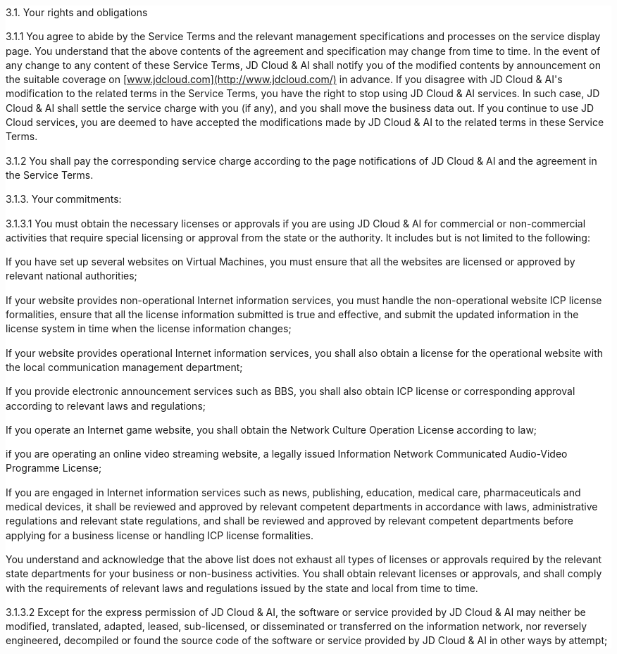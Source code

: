 3.1. Your rights and obligations

3.1.1 You agree to abide by the Service Terms and the relevant management specifications and processes on the service display page. You understand that the above contents of the agreement and specification may change from time to time. In the event of any change to any content of these Service Terms, JD Cloud & AI shall notify you of the modified contents by announcement on the suitable coverage on [www.jdcloud.com](http://www.jdcloud.com/) in advance. If you disagree with JD Cloud & AI's modification to the related terms in the Service Terms, you have the right to stop using JD Cloud & AI services. In such case, JD Cloud & AI shall settle the service charge with you (if any), and you shall move the business data out. If you continue to use JD Cloud services, you are deemed to have accepted the modifications made by JD Cloud & AI to the related terms in these Service Terms.

3.1.2 You shall pay the corresponding service charge according to the page notifications of JD Cloud & AI and the agreement in the Service Terms.

3.1.3. Your commitments:

3.1.3.1 You must obtain the necessary licenses or approvals if you are using JD Cloud & AI for commercial or non-commercial activities that require special licensing or approval from the state or the authority. It includes but is not limited to the following:

If you have set up several websites on Virtual Machines, you must ensure that all the websites are licensed or approved by relevant national authorities;

If your website provides non-operational Internet information services, you must handle the non-operational website ICP license formalities, ensure that all the license information submitted is true and effective, and submit the updated information in the license system in time when the license information changes;

If your website provides operational Internet information services, you shall also obtain a license for the operational website with the local communication management department;

If you provide electronic announcement services such as BBS, you shall also obtain ICP license or corresponding approval according to relevant laws and regulations;

If you operate an Internet game website, you shall obtain the Network Culture Operation License according to law;

if you are operating an online video streaming website, a legally issued Information Network Communicated Audio-Video Programme License;

If you are engaged in Internet information services such as news, publishing, education, medical care, pharmaceuticals and medical devices, it shall be reviewed and approved by relevant competent departments in accordance with laws, administrative regulations and relevant state regulations, and shall be reviewed and approved by relevant competent departments before applying for a business license or handling ICP license formalities.

You understand and acknowledge that the above list does not exhaust all types of licenses or approvals required by the relevant state departments for your business or non-business activities. You shall obtain relevant licenses or approvals, and shall comply with the requirements of relevant laws and regulations issued by the state and local from time to time.

3.1.3.2 Except for the express permission of JD Cloud & AI, the software or service provided by JD Cloud & AI may neither be modified, translated, adapted, leased, sub-licensed, or disseminated or transferred on the information network, nor reversely engineered, decompiled or found the source code of the software or service provided by JD Cloud & AI in other ways by attempt;
